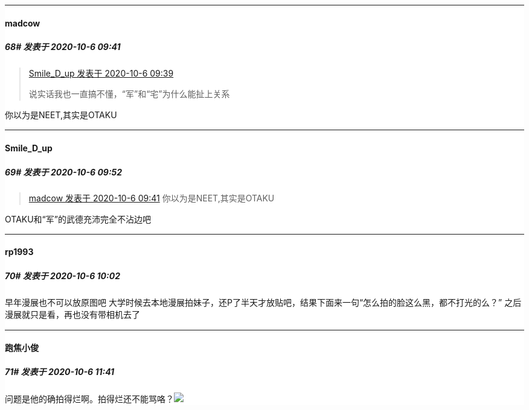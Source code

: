 


*****

####  madcow  
##### 68#       发表于 2020-10-6 09:41



<blockquote><a href="httphttps://bbs.saraba1st.com/2b/forum.php?mod=redirect&amp;goto=findpost&amp;pid=48964294&amp;ptid=1963406" target="_blank">Smile_D_up 发表于 2020-10-6 09:39</a>

说实话我也一直搞不懂，“军”和“宅”为什么能扯上关系</blockquote>
你以为是NEET,其实是OTAKU







*****

####  Smile_D_up  
##### 69#       发表于 2020-10-6 09:52



<blockquote><a href="httphttps://bbs.saraba1st.com/2b/forum.php?mod=redirect&amp;goto=findpost&amp;pid=48964304&amp;ptid=1963406" target="_blank">madcow 发表于 2020-10-6 09:41</a>
你以为是NEET,其实是OTAKU</blockquote>
OTAKU和“军”的武德充沛完全不沾边吧







*****

####  rp1993  
##### 70#       发表于 2020-10-6 10:02




早年漫展也不可以放原图吧
大学时候去本地漫展拍妹子，还P了半天才放贴吧，结果下面来一句“怎么拍的脸这么黑，都不打光的么？”
之后漫展就只是看，再也没有带相机去了







*****

####  跑焦小俊  
##### 71#       发表于 2020-10-6 11:41




问题是他的确拍得烂啊。拍得烂还不能骂咯？<img src="https://static.saraba1st.com/image/smiley/face2017/009.gif" referrerpolicy="no-referrer">
